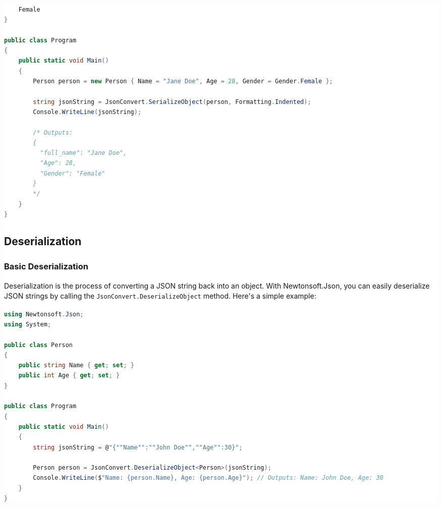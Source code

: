 ```csharp
    Female
}

public class Program
{
    public static void Main()
    {
        Person person = new Person { Name = "Jane Doe", Age = 28, Gender = Gender.Female };

        string jsonString = JsonConvert.SerializeObject(person, Formatting.Indented);
        Console.WriteLine(jsonString);

        /* Outputs:
        {
          "full_name": "Jane Doe",
          "Age": 28,
          "Gender": "Female"
        }
        */
    }
}
```

## Deserialization

### Basic Deserialization

Deserialization is the process of converting a JSON string back into an object. With Newtonsoft.Json, you can easily deserialize JSON strings by calling the `JsonConvert.DeserializeObject` method. Here's a simple example:

```csharp
using Newtonsoft.Json;
using System;

public class Person
{
    public string Name { get; set; }
    public int Age { get; set; }
}

public class Program
{
    public static void Main()
    {
        string jsonString = @"{""Name"":""John Doe"",""Age"":30}";

        Person person = JsonConvert.DeserializeObject<Person>(jsonString);
        Console.WriteLine($"Name: {person.Name}, Age: {person.Age}"); // Outputs: Name: John Doe, Age: 30
    }
}
```
